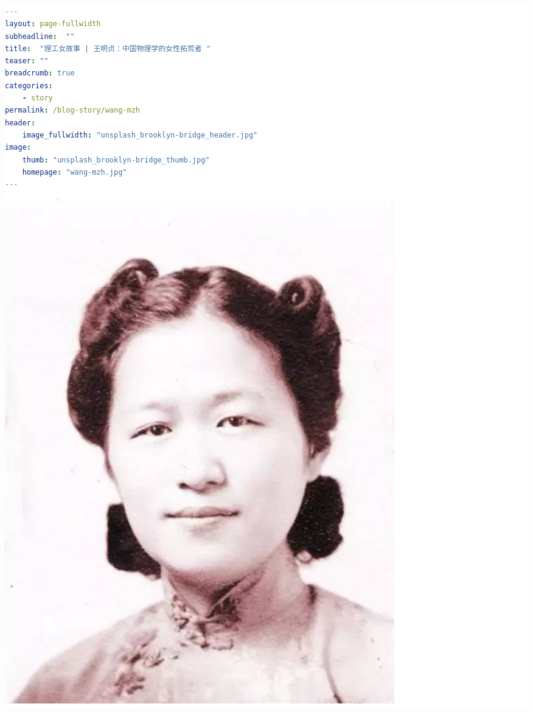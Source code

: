 ```yaml
---
layout: page-fullwidth
subheadline:  ""
title:  "理工女故事 | 王明贞：中国物理学的女性拓荒者 "
teaser: ""
breadcrumb: true
categories:
    - story
permalink: /blog-story/wang-mzh
header:
    image_fullwidth: "unsplash_brooklyn-bridge_header.jpg"
image:
    thumb: "unsplash_brooklyn-bridge_thumb.jpg"
    homepage: "wang-mzh.jpg"
---
```


![wang-mzh](/assets/img/wang-mzh.jpg)
